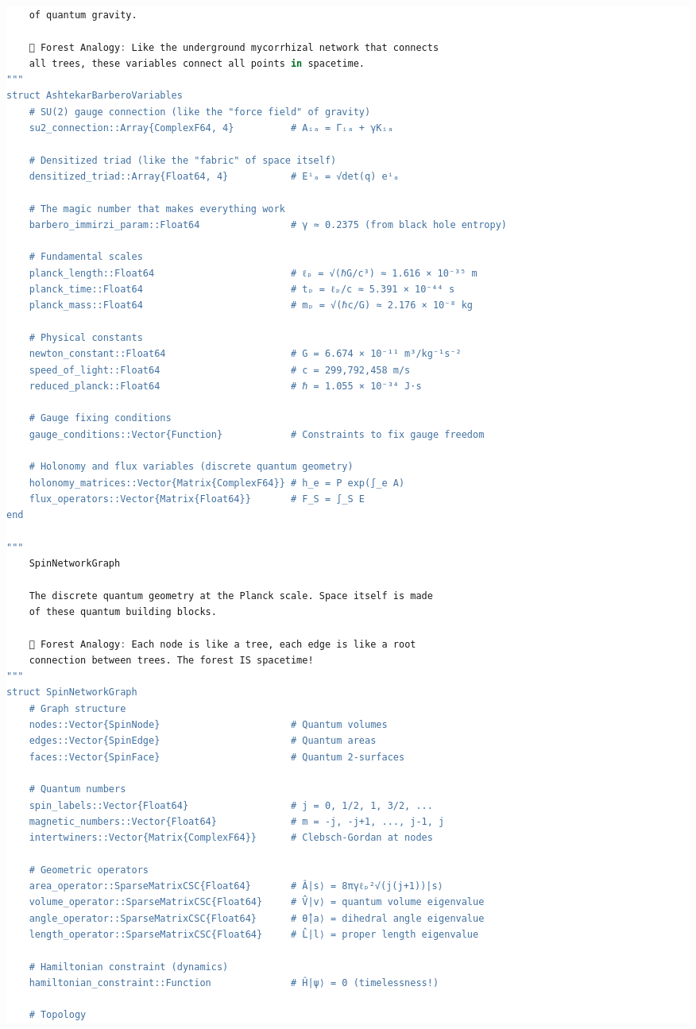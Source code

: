 ```julia
    of quantum gravity.
    
    🌳 Forest Analogy: Like the underground mycorrhizal network that connects
    all trees, these variables connect all points in spacetime.
"""
struct AshtekarBarberoVariables
    # SU(2) gauge connection (like the "force field" of gravity)
    su2_connection::Array{ComplexF64, 4}          # Aᵢₐ = Γᵢₐ + γKᵢₐ
    
    # Densitized triad (like the "fabric" of space itself)
    densitized_triad::Array{Float64, 4}           # Eⁱₐ = √det(q) eⁱₐ
    
    # The magic number that makes everything work
    barbero_immirzi_param::Float64                # γ ≈ 0.2375 (from black hole entropy)
    
    # Fundamental scales
    planck_length::Float64                        # ℓₚ = √(ℏG/c³) ≈ 1.616 × 10⁻³⁵ m
    planck_time::Float64                          # tₚ = ℓₚ/c ≈ 5.391 × 10⁻⁴⁴ s
    planck_mass::Float64                          # mₚ = √(ℏc/G) ≈ 2.176 × 10⁻⁸ kg
    
    # Physical constants
    newton_constant::Float64                      # G = 6.674 × 10⁻¹¹ m³/kg⁻¹s⁻²
    speed_of_light::Float64                       # c = 299,792,458 m/s
    reduced_planck::Float64                       # ℏ = 1.055 × 10⁻³⁴ J⋅s
    
    # Gauge fixing conditions
    gauge_conditions::Vector{Function}            # Constraints to fix gauge freedom
    
    # Holonomy and flux variables (discrete quantum geometry)
    holonomy_matrices::Vector{Matrix{ComplexF64}} # h_e = P exp(∫_e A)
    flux_operators::Vector{Matrix{Float64}}       # F_S = ∫_S E
end

"""
    SpinNetworkGraph
    
    The discrete quantum geometry at the Planck scale. Space itself is made
    of these quantum building blocks.
    
    🌲 Forest Analogy: Each node is like a tree, each edge is like a root
    connection between trees. The forest IS spacetime!
"""
struct SpinNetworkGraph
    # Graph structure
    nodes::Vector{SpinNode}                       # Quantum volumes
    edges::Vector{SpinEdge}                       # Quantum areas
    faces::Vector{SpinFace}                       # Quantum 2-surfaces
    
    # Quantum numbers
    spin_labels::Vector{Float64}                  # j = 0, 1/2, 1, 3/2, ...
    magnetic_numbers::Vector{Float64}             # m = -j, -j+1, ..., j-1, j
    intertwiners::Vector{Matrix{ComplexF64}}      # Clebsch-Gordan at nodes
    
    # Geometric operators
    area_operator::SparseMatrixCSC{Float64}       # Â|s⟩ = 8πγℓₚ²√(j(j+1))|s⟩
    volume_operator::SparseMatrixCSC{Float64}     # V̂|v⟩ = quantum volume eigenvalue
    angle_operator::SparseMatrixCSC{Float64}      # θ̂|a⟩ = dihedral angle eigenvalue
    length_operator::SparseMatrixCSC{Float64}     # L̂|l⟩ = proper length eigenvalue
    
    # Hamiltonian constraint (dynamics)
    hamiltonian_constraint::Function              # Ĥ|ψ⟩ = 0 (timelessness!)
    
    # Topology
```